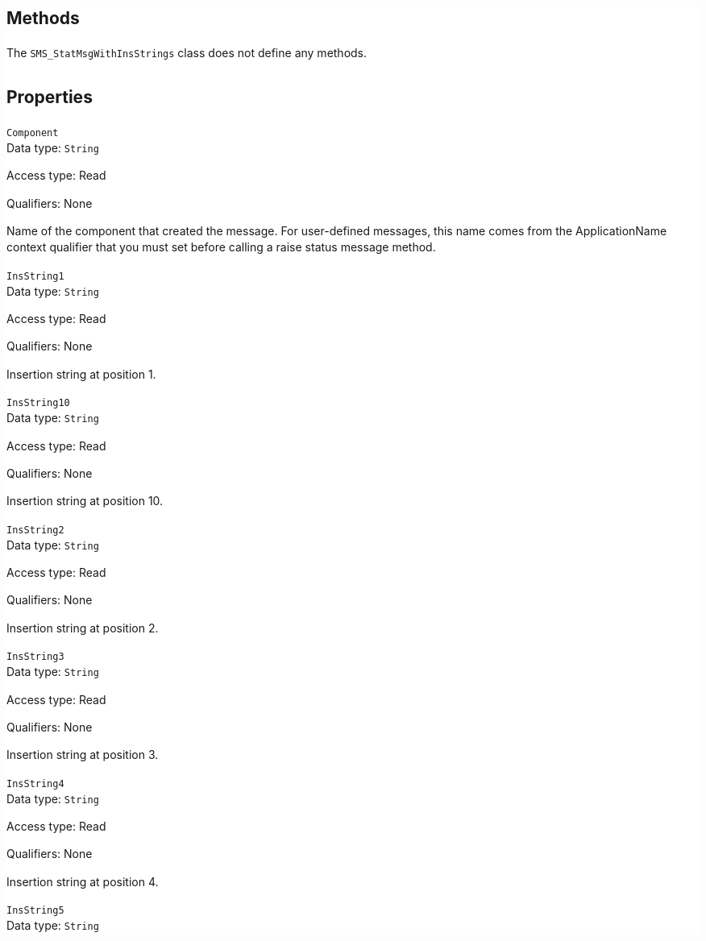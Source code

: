## Methods  
 The `SMS_StatMsgWithInsStrings` class does not define any methods.  

## Properties  
 `Component`  
 Data type: `String`  

 Access type: Read  

 Qualifiers: None  

 Name of the component that created the message. For user-defined messages, this name comes from the ApplicationName context qualifier that you must set before calling a raise status message method.  

 `InsString1`  
 Data type: `String`  

 Access type: Read  

 Qualifiers: None  

 Insertion string at position 1.  

 `InsString10`  
 Data type: `String`  

 Access type: Read  

 Qualifiers: None  

 Insertion string at position 10.  

 `InsString2`  
 Data type: `String`  

 Access type: Read  

 Qualifiers: None  

 Insertion string at position 2.  

 `InsString3`  
 Data type: `String`  

 Access type: Read  

 Qualifiers: None  

 Insertion string at position 3.  

 `InsString4`  
 Data type: `String`  

 Access type: Read  

 Qualifiers: None  

 Insertion string at position 4.  

 `InsString5`  
 Data type: `String`  

